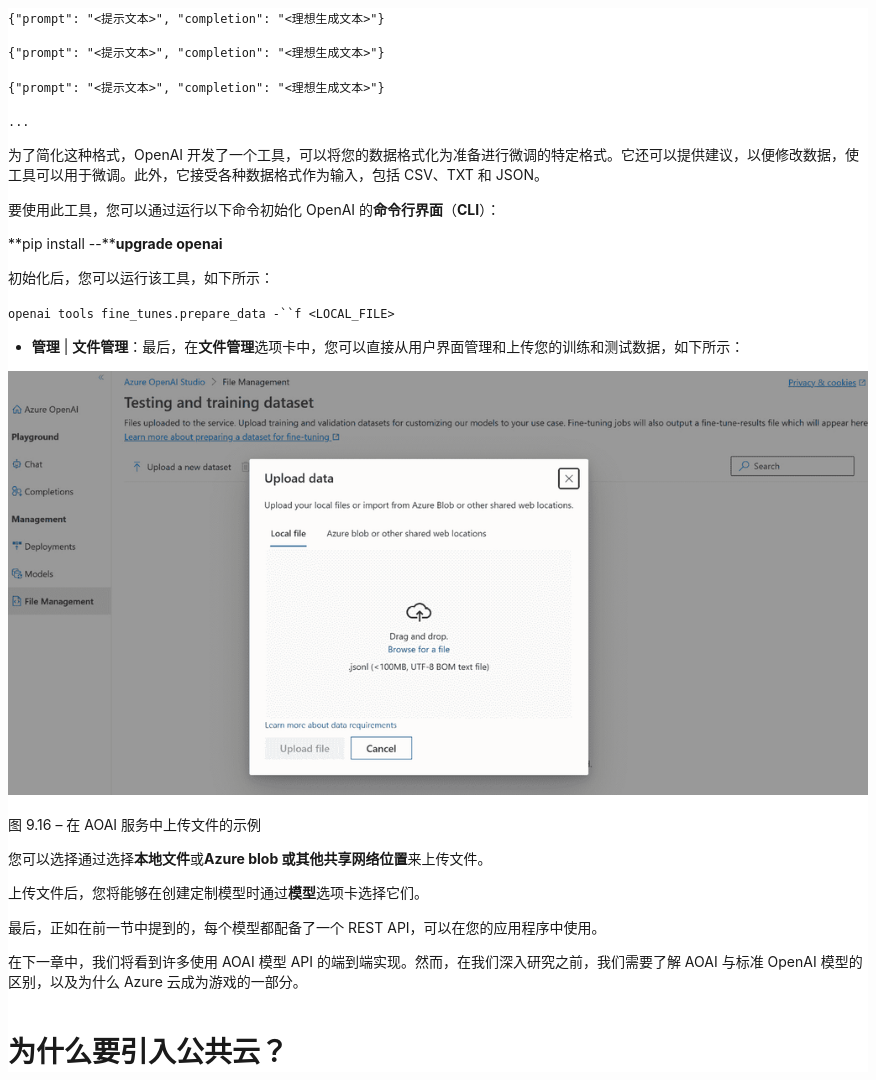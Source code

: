 `{"prompt": "<提示文本>", "completion": "<理想生成文本>"}` 

`{"prompt": "<提示文本>", "completion": "<理想生成文本>"}` 

`{"prompt": "<提示文本>", "completion": "<理想生成文本>"}` 

`...`

为了简化这种格式，OpenAI 开发了一个工具，可以将您的数据格式化为准备进行微调的特定格式。它还可以提供建议，以便修改数据，使工具可以用于微调。此外，它接受各种数据格式作为输入，包括 CSV、TXT 和 JSON。

要使用此工具，您可以通过运行以下命令初始化 OpenAI 的**命令行界面**（**CLI**）：

**pip install --****upgrade openai**

初始化后，您可以运行该工具，如下所示：

`openai tools fine_tunes.prepare_data -``f <LOCAL_FILE>`

+   **管理** | **文件管理**：最后，在**文件管理**选项卡中，您可以直接从用户界面管理和上传您的训练和测试数据，如下所示：

![图 9.16 – 在 AOAI 服务中上传文件的示例](img/Figure_9.16_B19904.jpg)

图 9.16 – 在 AOAI 服务中上传文件的示例

您可以选择通过选择**本地文件**或**Azure blob 或其他共享网络位置**来上传文件。

上传文件后，您将能够在创建定制模型时通过**模型**选项卡选择它们。

最后，正如在前一节中提到的，每个模型都配备了一个 REST API，可以在您的应用程序中使用。

在下一章中，我们将看到许多使用 AOAI 模型 API 的端到端实现。然而，在我们深入研究之前，我们需要了解 AOAI 与标准 OpenAI 模型的区别，以及为什么 Azure 云成为游戏的一部分。

# 为什么要引入公共云？
